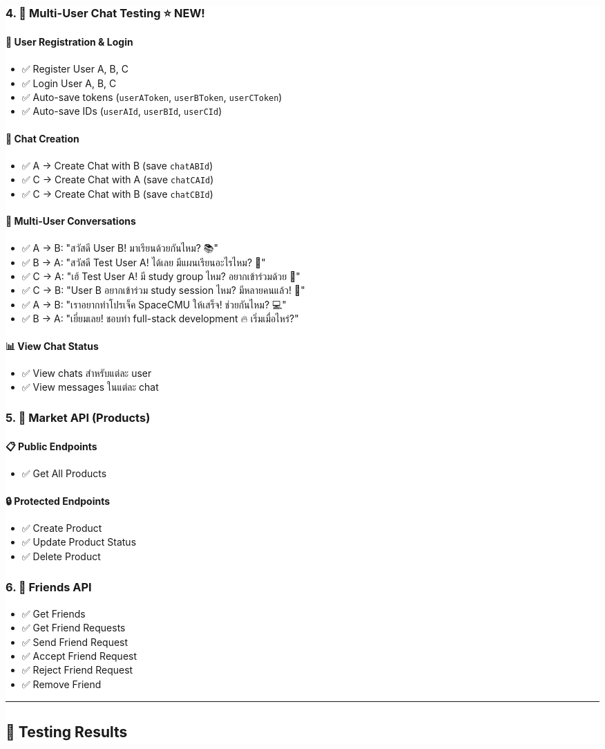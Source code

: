### **4. 👥 Multi-User Chat Testing** ⭐ **NEW!**

#### **🔐 User Registration & Login**

- ✅ Register User A, B, C
- ✅ Login User A, B, C
- ✅ Auto-save tokens (`userAToken`, `userBToken`, `userCToken`)
- ✅ Auto-save IDs (`userAId`, `userBId`, `userCId`)

#### **💬 Chat Creation**

- ✅ A → Create Chat with B (save `chatABId`)
- ✅ C → Create Chat with A (save `chatCAId`)
- ✅ C → Create Chat with B (save `chatCBId`)

#### **📱 Multi-User Conversations**

- ✅ A → B: "สวัสดี User B! มาเรียนด้วยกันไหม? 📚"
- ✅ B → A: "สวัสดี Test User A! ได้เลย มีแผนเรียนอะไรไหม? 🤔"
- ✅ C → A: "เฮ้ Test User A! มี study group ไหม? อยากเข้าร่วมด้วย 📖"
- ✅ C → B: "User B อยากเข้าร่วม study session ไหม? มีหลายคนแล้ว! 👥"
- ✅ A → B: "เราอยากทำโปรเจ็ค SpaceCMU ให้เสร็จ! ช่วยกันไหม? 💻"
- ✅ B → A: "เยี่ยมเลย! ชอบทำ full-stack development 🔥 เริ่มเมื่อไหร่?"

#### **📊 View Chat Status**

- ✅ View chats สำหรับแต่ละ user
- ✅ View messages ในแต่ละ chat

### **5. 🛒 Market API (Products)**

#### **📋 Public Endpoints**

- ✅ Get All Products

#### **🔒 Protected Endpoints**

- ✅ Create Product
- ✅ Update Product Status
- ✅ Delete Product

### **6. 👥 Friends API**

- ✅ Get Friends
- ✅ Get Friend Requests
- ✅ Send Friend Request
- ✅ Accept Friend Request
- ✅ Reject Friend Request
- ✅ Remove Friend

---

## 🧪 **Testing Results**
